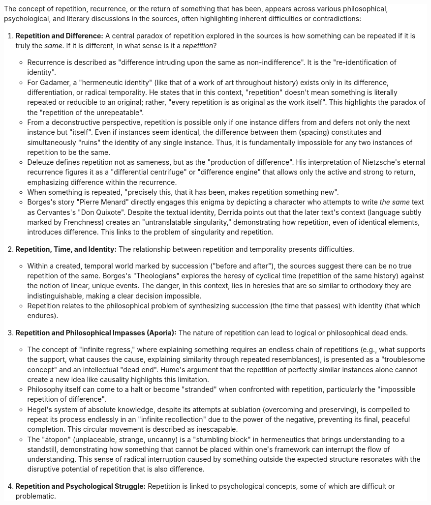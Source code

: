 The concept of repetition, recurrence, or the return of something that has been, appears across various philosophical, psychological, and literary discussions in the sources, often highlighting inherent difficulties or contradictions:

1. **Repetition and Difference:** A central paradox of repetition explored in the sources is how something can be repeated if it is truly the _same_. If it is different, in what sense is it a _repetition_?
    
    - Recurrence is described as "difference intruding upon the same as non-indifference". It is the "re-identification of identity".
    - For Gadamer, a "hermeneutic identity" (like that of a work of art throughout history) exists only in its difference, differentiation, or radical temporality. He states that in this context, "repetition" doesn't mean something is literally repeated or reducible to an original; rather, "every repetition is as original as the work itself". This highlights the paradox of the "repetition of the unrepeatable".
    - From a deconstructive perspective, repetition is possible only if one instance differs from and defers not only the next instance but "itself". Even if instances seem identical, the difference between them (spacing) constitutes and simultaneously "ruins" the identity of any single instance. Thus, it is fundamentally impossible for any two instances of repetition to be the same.
    - Deleuze defines repetition not as sameness, but as the "production of difference". His interpretation of Nietzsche's eternal recurrence figures it as a "differential centrifuge" or "difference engine" that allows only the active and strong to return, emphasizing difference within the recurrence.
    - When something is repeated, "precisely this, that it has been, makes repetition something new".
    - Borges's story "Pierre Menard" directly engages this enigma by depicting a character who attempts to write _the same_ text as Cervantes's "Don Quixote". Despite the textual identity, Derrida points out that the later text's context (language subtly marked by Frenchness) creates an "untranslatable singularity," demonstrating how repetition, even of identical elements, introduces difference. This links to the problem of singularity and repetition.
2. **Repetition, Time, and Identity:** The relationship between repetition and temporality presents difficulties.
    
    - Within a created, temporal world marked by succession ("before and after"), the sources suggest there can be no true repetition of the same. Borges's "Theologians" explores the heresy of cyclical time (repetition of the same history) against the notion of linear, unique events. The danger, in this context, lies in heresies that are so similar to orthodoxy they are indistinguishable, making a clear decision impossible.
    - Repetition relates to the philosophical problem of synthesizing succession (the time that passes) with identity (that which endures).
3. **Repetition and Philosophical Impasses (Aporia):** The nature of repetition can lead to logical or philosophical dead ends.
    
    - The concept of "infinite regress," where explaining something requires an endless chain of repetitions (e.g., what supports the support, what causes the cause, explaining similarity through repeated resemblances), is presented as a "troublesome concept" and an intellectual "dead end". Hume's argument that the repetition of perfectly similar instances alone cannot create a new idea like causality highlights this limitation.
    - Philosophy itself can come to a halt or become "stranded" when confronted with repetition, particularly the "impossible repetition of difference".
    - Hegel's system of absolute knowledge, despite its attempts at sublation (overcoming and preserving), is compelled to repeat its process endlessly in an "infinite recollection" due to the power of the negative, preventing its final, peaceful completion. This circular movement is described as inescapable.
    - The "átopon" (unplaceable, strange, uncanny) is a "stumbling block" in hermeneutics that brings understanding to a standstill, demonstrating how something that cannot be placed within one's framework can interrupt the flow of understanding. This sense of radical interruption caused by something outside the expected structure resonates with the disruptive potential of repetition that is also difference.
4. **Repetition and Psychological Struggle:** Repetition is linked to psychological concepts, some of which are difficult or problematic.
    